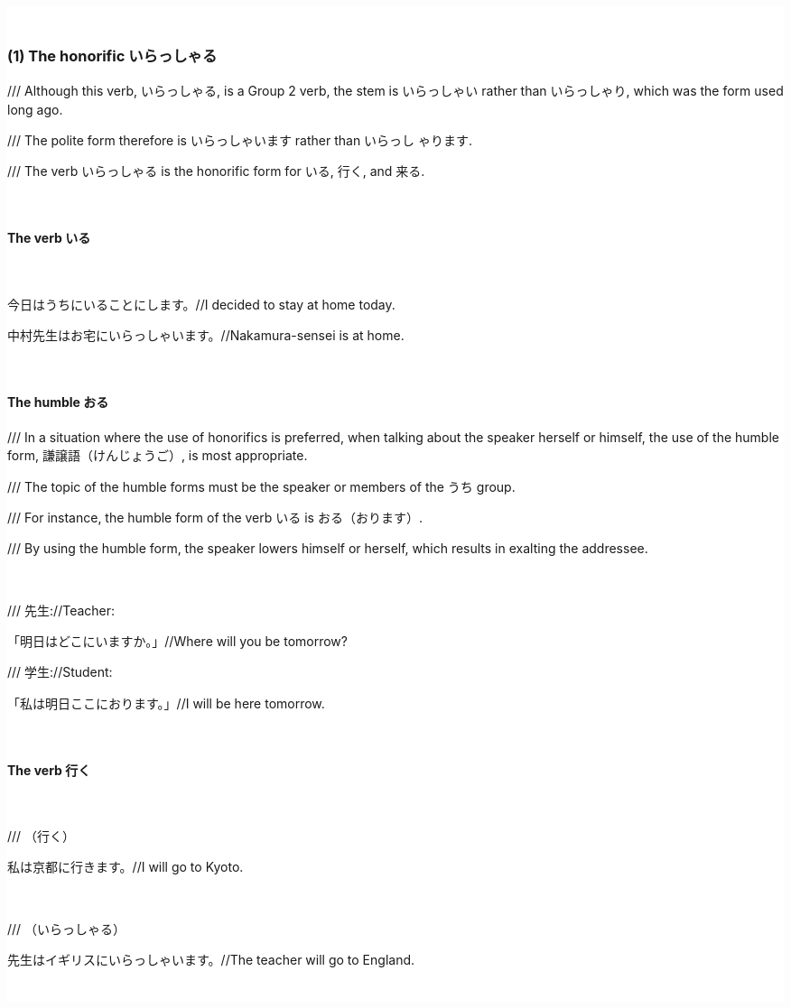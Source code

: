 <br>

### (1) The honorific いらっしゃる

/// Although this verb, いらっしゃる, is a Group 2 verb, the stem is いらっしゃい rather than いらっしゃり, which was the form used long ago.

/// The polite form therefore is いらっしゃいます rather than いらっし ゃります.

/// The verb いらっしゃる is the honorific form for いる, 行く, and 来る.

<br>

#### The verb いる

<br>

今日はうちにいることにします。//I decided to stay at home today.

中村先生はお宅にいらっしゃいます。//Nakamura-sensei is at home.

<br>

#### The humble おる

/// In a situation where the use of honorifics is preferred, when talking about the speaker herself or himself, the use of the humble form, 謙譲語（けんじょうご）, is most appropriate.

/// The topic of the humble forms must be the speaker or members of the うち group.

/// For instance, the humble form of the verb いる is おる（おります）.

/// By using the humble form, the speaker lowers himself or herself, which results in exalting the addressee.

<br>

/// 先生://Teacher:

「明日はどこにいますか。」//Where will you be tomorrow?

/// 学生://Student:

「私は明日ここにおります。」//I will be here tomorrow.

<br>

#### The verb 行く

<br>

/// （行く）

私は京都に行きます。//I will go to Kyoto.

<br>

/// （いらっしゃる）

先生はイギリスにいらっしゃいます。//The teacher will go to England.

<br>
